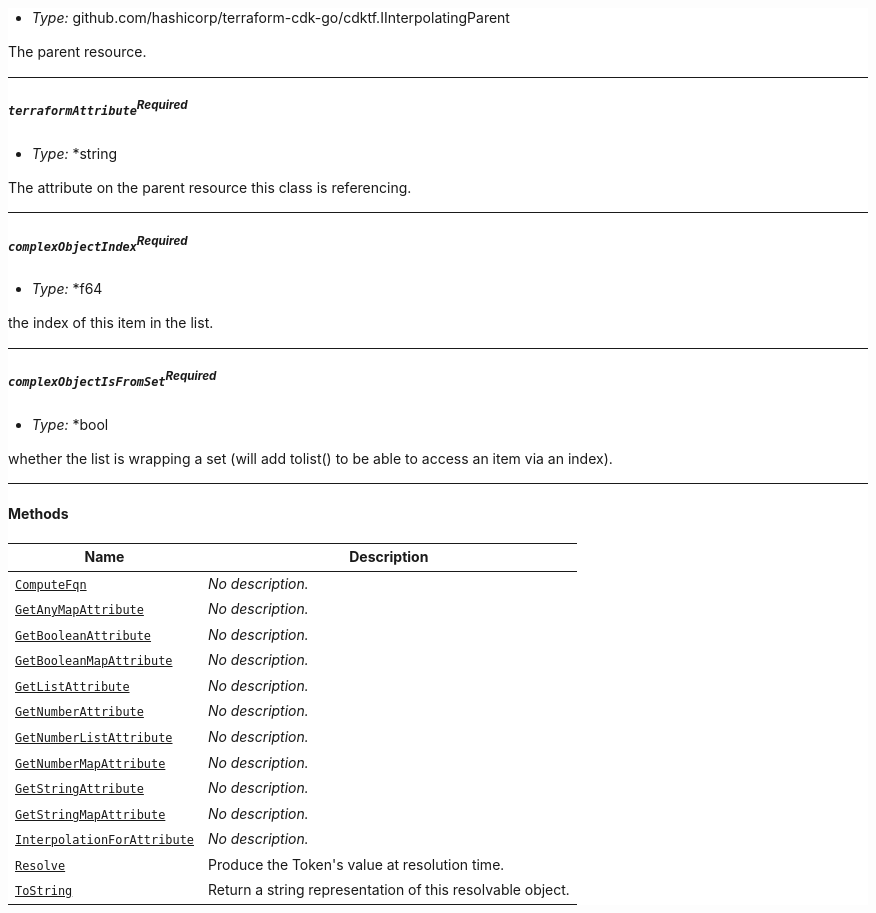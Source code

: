 - *Type:* github.com/hashicorp/terraform-cdk-go/cdktf.IInterpolatingParent

The parent resource.

---

##### `terraformAttribute`<sup>Required</sup> <a name="terraformAttribute" id="@cdktf/provider-azurerm.dataAzurermRoleManagementPolicy.DataAzurermRoleManagementPolicyActivationRulesApprovalStageOutputReference.Initializer.parameter.terraformAttribute"></a>

- *Type:* *string

The attribute on the parent resource this class is referencing.

---

##### `complexObjectIndex`<sup>Required</sup> <a name="complexObjectIndex" id="@cdktf/provider-azurerm.dataAzurermRoleManagementPolicy.DataAzurermRoleManagementPolicyActivationRulesApprovalStageOutputReference.Initializer.parameter.complexObjectIndex"></a>

- *Type:* *f64

the index of this item in the list.

---

##### `complexObjectIsFromSet`<sup>Required</sup> <a name="complexObjectIsFromSet" id="@cdktf/provider-azurerm.dataAzurermRoleManagementPolicy.DataAzurermRoleManagementPolicyActivationRulesApprovalStageOutputReference.Initializer.parameter.complexObjectIsFromSet"></a>

- *Type:* *bool

whether the list is wrapping a set (will add tolist() to be able to access an item via an index).

---

#### Methods <a name="Methods" id="Methods"></a>

| **Name** | **Description** |
| --- | --- |
| <code><a href="#@cdktf/provider-azurerm.dataAzurermRoleManagementPolicy.DataAzurermRoleManagementPolicyActivationRulesApprovalStageOutputReference.computeFqn">ComputeFqn</a></code> | *No description.* |
| <code><a href="#@cdktf/provider-azurerm.dataAzurermRoleManagementPolicy.DataAzurermRoleManagementPolicyActivationRulesApprovalStageOutputReference.getAnyMapAttribute">GetAnyMapAttribute</a></code> | *No description.* |
| <code><a href="#@cdktf/provider-azurerm.dataAzurermRoleManagementPolicy.DataAzurermRoleManagementPolicyActivationRulesApprovalStageOutputReference.getBooleanAttribute">GetBooleanAttribute</a></code> | *No description.* |
| <code><a href="#@cdktf/provider-azurerm.dataAzurermRoleManagementPolicy.DataAzurermRoleManagementPolicyActivationRulesApprovalStageOutputReference.getBooleanMapAttribute">GetBooleanMapAttribute</a></code> | *No description.* |
| <code><a href="#@cdktf/provider-azurerm.dataAzurermRoleManagementPolicy.DataAzurermRoleManagementPolicyActivationRulesApprovalStageOutputReference.getListAttribute">GetListAttribute</a></code> | *No description.* |
| <code><a href="#@cdktf/provider-azurerm.dataAzurermRoleManagementPolicy.DataAzurermRoleManagementPolicyActivationRulesApprovalStageOutputReference.getNumberAttribute">GetNumberAttribute</a></code> | *No description.* |
| <code><a href="#@cdktf/provider-azurerm.dataAzurermRoleManagementPolicy.DataAzurermRoleManagementPolicyActivationRulesApprovalStageOutputReference.getNumberListAttribute">GetNumberListAttribute</a></code> | *No description.* |
| <code><a href="#@cdktf/provider-azurerm.dataAzurermRoleManagementPolicy.DataAzurermRoleManagementPolicyActivationRulesApprovalStageOutputReference.getNumberMapAttribute">GetNumberMapAttribute</a></code> | *No description.* |
| <code><a href="#@cdktf/provider-azurerm.dataAzurermRoleManagementPolicy.DataAzurermRoleManagementPolicyActivationRulesApprovalStageOutputReference.getStringAttribute">GetStringAttribute</a></code> | *No description.* |
| <code><a href="#@cdktf/provider-azurerm.dataAzurermRoleManagementPolicy.DataAzurermRoleManagementPolicyActivationRulesApprovalStageOutputReference.getStringMapAttribute">GetStringMapAttribute</a></code> | *No description.* |
| <code><a href="#@cdktf/provider-azurerm.dataAzurermRoleManagementPolicy.DataAzurermRoleManagementPolicyActivationRulesApprovalStageOutputReference.interpolationForAttribute">InterpolationForAttribute</a></code> | *No description.* |
| <code><a href="#@cdktf/provider-azurerm.dataAzurermRoleManagementPolicy.DataAzurermRoleManagementPolicyActivationRulesApprovalStageOutputReference.resolve">Resolve</a></code> | Produce the Token's value at resolution time. |
| <code><a href="#@cdktf/provider-azurerm.dataAzurermRoleManagementPolicy.DataAzurermRoleManagementPolicyActivationRulesApprovalStageOutputReference.toString">ToString</a></code> | Return a string representation of this resolvable object. |
